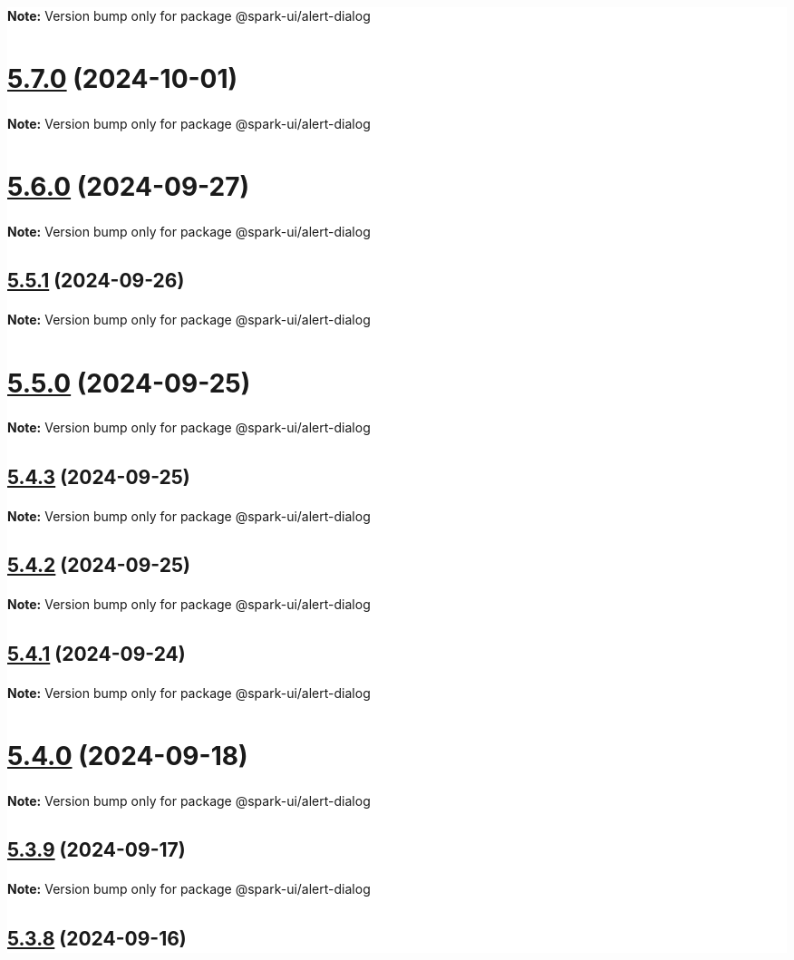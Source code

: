 **Note:** Version bump only for package @spark-ui/alert-dialog

# [5.7.0](https://github.com/leboncoin/spark-web/compare/v5.6.0...v5.7.0) (2024-10-01)

**Note:** Version bump only for package @spark-ui/alert-dialog

# [5.6.0](https://github.com/leboncoin/spark-web/compare/v5.5.1...v5.6.0) (2024-09-27)

**Note:** Version bump only for package @spark-ui/alert-dialog

## [5.5.1](https://github.com/leboncoin/spark-web/compare/v5.5.0...v5.5.1) (2024-09-26)

**Note:** Version bump only for package @spark-ui/alert-dialog

# [5.5.0](https://github.com/leboncoin/spark-web/compare/v5.4.3...v5.5.0) (2024-09-25)

**Note:** Version bump only for package @spark-ui/alert-dialog

## [5.4.3](https://github.com/leboncoin/spark-web/compare/v5.4.2...v5.4.3) (2024-09-25)

**Note:** Version bump only for package @spark-ui/alert-dialog

## [5.4.2](https://github.com/leboncoin/spark-web/compare/v5.4.1...v5.4.2) (2024-09-25)

**Note:** Version bump only for package @spark-ui/alert-dialog

## [5.4.1](https://github.com/leboncoin/spark-web/compare/v5.4.0...v5.4.1) (2024-09-24)

**Note:** Version bump only for package @spark-ui/alert-dialog

# [5.4.0](https://github.com/leboncoin/spark-web/compare/v5.3.9...v5.4.0) (2024-09-18)

**Note:** Version bump only for package @spark-ui/alert-dialog

## [5.3.9](https://github.com/leboncoin/spark-web/compare/v5.3.8...v5.3.9) (2024-09-17)

**Note:** Version bump only for package @spark-ui/alert-dialog

## [5.3.8](https://github.com/leboncoin/spark-web/compare/v5.3.7...v5.3.8) (2024-09-16)
